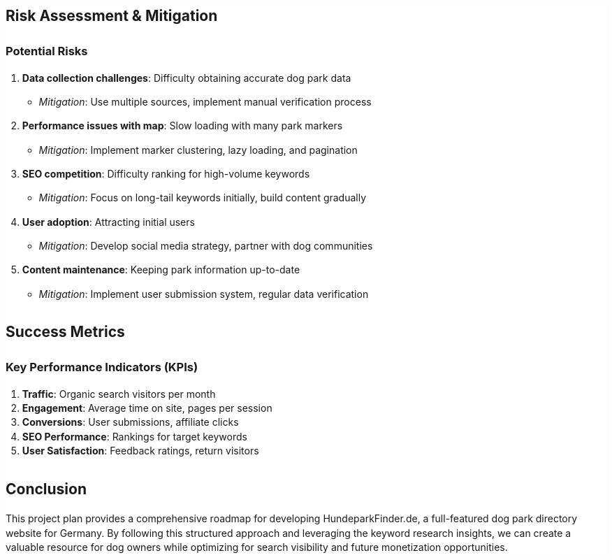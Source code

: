## Risk Assessment & Mitigation

### Potential Risks
1. **Data collection challenges**: Difficulty obtaining accurate dog park data
   - *Mitigation*: Use multiple sources, implement manual verification process
   
2. **Performance issues with map**: Slow loading with many park markers
   - *Mitigation*: Implement marker clustering, lazy loading, and pagination

3. **SEO competition**: Difficulty ranking for high-volume keywords
   - *Mitigation*: Focus on long-tail keywords initially, build content gradually

4. **User adoption**: Attracting initial users
   - *Mitigation*: Develop social media strategy, partner with dog communities

5. **Content maintenance**: Keeping park information up-to-date
   - *Mitigation*: Implement user submission system, regular data verification

## Success Metrics

### Key Performance Indicators (KPIs)
1. **Traffic**: Organic search visitors per month
2. **Engagement**: Average time on site, pages per session
3. **Conversions**: User submissions, affiliate clicks
4. **SEO Performance**: Rankings for target keywords
5. **User Satisfaction**: Feedback ratings, return visitors

## Conclusion
This project plan provides a comprehensive roadmap for developing HundeparkFinder.de, a full-featured dog park directory website for Germany. By following this structured approach and leveraging the keyword research insights, we can create a valuable resource for dog owners while optimizing for search visibility and future monetization opportunities.
